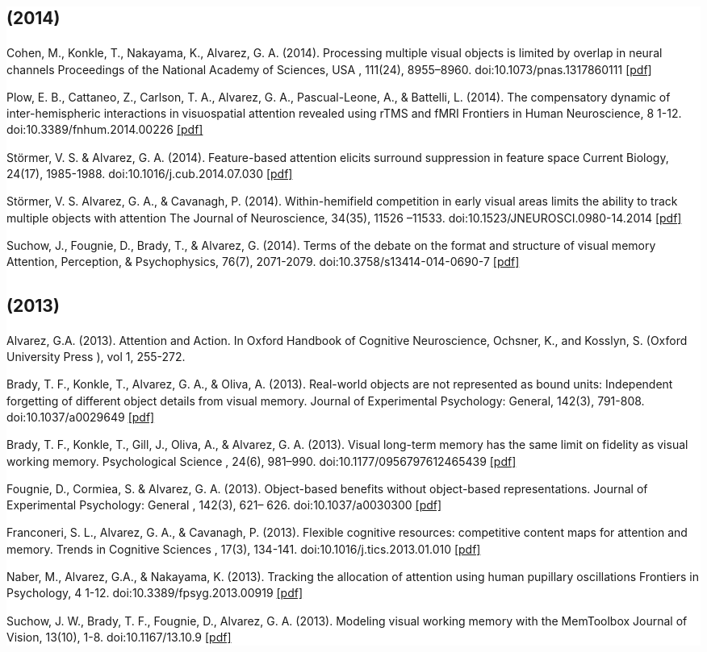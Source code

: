 ## (2014)

Cohen, M., Konkle, T., Nakayama, K., Alvarez, G. A. (2014). Processing multiple visual objects is limited by overlap in neural channels Proceedings of the National Academy of Sciences, USA , 111(24), 8955–8960. doi:10.1073/pnas.1317860111 [[pdf]](/pdfs/Cohen_etal-2014-PNAS.pdf)

Plow, E. B., Cattaneo, Z., Carlson, T. A., Alvarez, G. A., Pascual-Leone, A., & Battelli, L. (2014). The compensatory dynamic of inter-hemispheric interactions in visuospatial attention revealed using rTMS and fMRI Frontiers in Human Neuroscience, 8 1-12. doi:10.3389/fnhum.2014.00226 [[pdf]](/pdfs/Plow_etal-2014-Frontiers.pdf)

Störmer, V. S. & Alvarez, G. A. (2014). Feature-based attention elicits surround suppression in feature space Current Biology, 24(17), 1985-1988. doi:10.1016/j.cub.2014.07.030 [[pdf]](/pdfs/St%C3%B6rmerAlvarez-2014-CurrBio-FeatureSurround.pdf)

Störmer, V. S. Alvarez, G. A., & Cavanagh, P. (2014). Within-hemifield competition in early visual areas limits the ability to track multiple objects with attention The Journal of Neuroscience, 34(35), 11526 –11533. doi:10.1523/JNEUROSCI.0980-14.2014 [[pdf]](/pdfs/St%C3%B6rmer-2014-JNeuro-Hemifields.pdf)



Suchow, J., Fougnie, D., Brady, T., & Alvarez, G. (2014). Terms of the debate on the format and structure of visual memory Attention, Perception, & Psychophysics, 76(7), 2071-2079. doi:10.3758/s13414-014-0690-7 [[pdf]](/pdfs/Suchow-etal-2014-APP-TermsOfDebate-Online.pdf)

## (2013)

Alvarez, G.A. (2013). Attention and Action. In Oxford Handbook of Cognitive Neuroscience, Ochsner, K., and Kosslyn, S. (Oxford University Press ), vol 1, 255-272.

Brady, T. F., Konkle, T., Alvarez, G. A., & Oliva, A. (2013). Real-world objects are not represented as bound units: Independent forgetting of different object details from visual memory. Journal of Experimental Psychology: General, 142(3), 791-808. doi:10.1037/a0029649 [[pdf]](/pdfs/Brady_EtAl_JEPG_2013.pdf)

Brady, T. F., Konkle, T., Gill, J., Oliva, A., & Alvarez, G. A. (2013). Visual long-term memory has the same limit on fidelity as visual working memory. Psychological Science , 24(6), 981–990. doi:10.1177/0956797612465439 [[pdf]](/pdfs/Brady_EtAl_PsychSci_2013.pdf)

Fougnie, D., Cormiea, S. & Alvarez, G. A. (2013). Object-based benefits without object-based representations. Journal of Experimental Psychology: General , 142(3), 621– 626. doi:10.1037/a0030300 [[pdf]](/pdfs/Fougnie_EtAl_JEPG_2013.pdf)

Franconeri, S. L., Alvarez, G. A., & Cavanagh, P. (2013). Flexible cognitive resources: competitive content maps for attention and memory. Trends in Cognitive Sciences , 17(3), 134-141. doi:10.1016/j.tics.2013.01.010 [[pdf]](/pdfs/Franconeri_EtAl_TICS_2013.pdf)

Naber, M., Alvarez, G.A., & Nakayama, K. (2013). Tracking the allocation of attention using human pupillary oscillations Frontiers in Psychology, 4 1-12. doi:10.3389/fpsyg.2013.00919 [[pdf]](/pdfs/Naber_etal_2013.pdf)

Suchow, J. W., Brady, T. F., Fougnie, D., Alvarez, G. A. (2013). Modeling visual working memory with the MemToolbox Journal of Vision, 13(10), 1-8. doi:10.1167/13.10.9 [[pdf]](/pdfs/Suchow-etal-2013-JOV-Memtoolbox.pdf)

